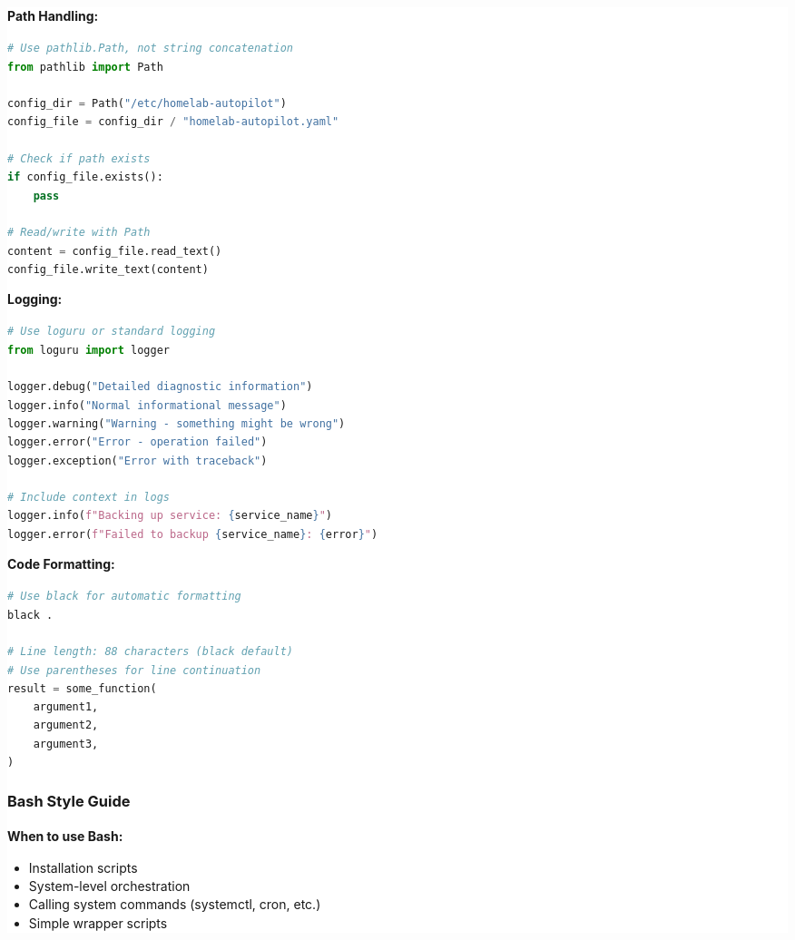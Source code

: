 **Path Handling:**
```python
# Use pathlib.Path, not string concatenation
from pathlib import Path

config_dir = Path("/etc/homelab-autopilot")
config_file = config_dir / "homelab-autopilot.yaml"

# Check if path exists
if config_file.exists():
    pass

# Read/write with Path
content = config_file.read_text()
config_file.write_text(content)
```

**Logging:**
```python
# Use loguru or standard logging
from loguru import logger

logger.debug("Detailed diagnostic information")
logger.info("Normal informational message")
logger.warning("Warning - something might be wrong")
logger.error("Error - operation failed")
logger.exception("Error with traceback")

# Include context in logs
logger.info(f"Backing up service: {service_name}")
logger.error(f"Failed to backup {service_name}: {error}")
```

**Code Formatting:**
```python
# Use black for automatic formatting
black .

# Line length: 88 characters (black default)
# Use parentheses for line continuation
result = some_function(
    argument1,
    argument2,
    argument3,
)
```

### Bash Style Guide

**When to use Bash:**
- Installation scripts
- System-level orchestration
- Calling system commands (systemctl, cron, etc.)
- Simple wrapper scripts
